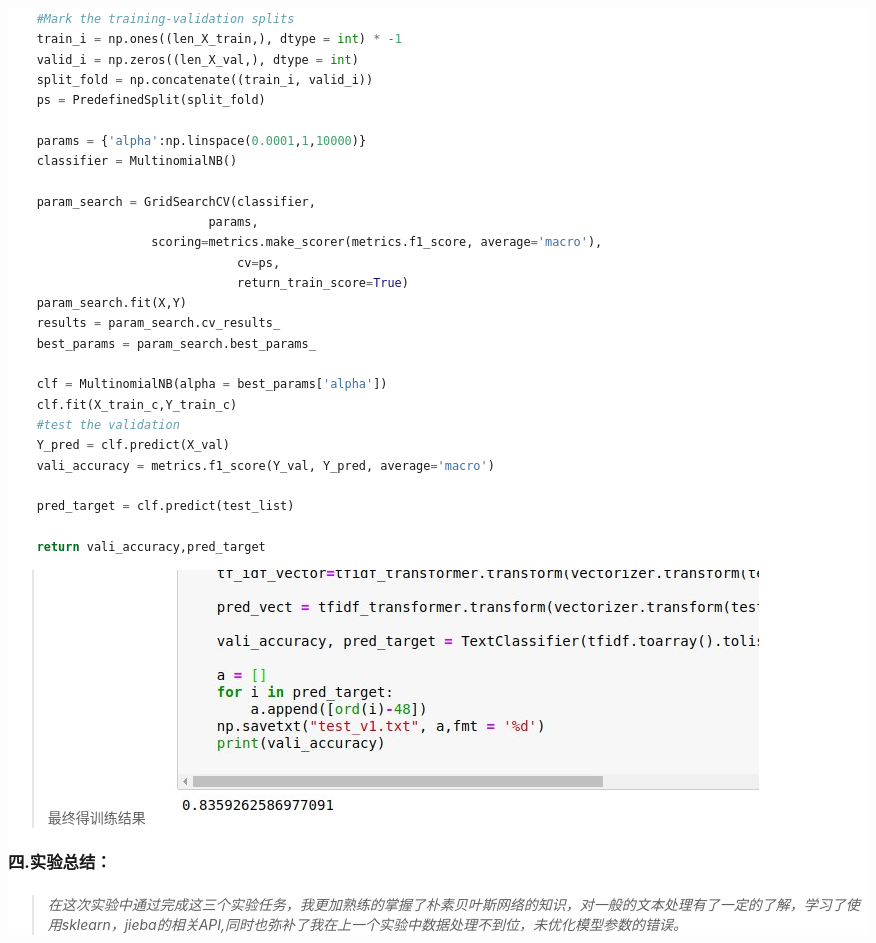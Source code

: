 ```python
    #Mark the training-validation splits
    train_i = np.ones((len_X_train,), dtype = int) * -1
    valid_i = np.zeros((len_X_val,), dtype = int)
    split_fold = np.concatenate((train_i, valid_i))
    ps = PredefinedSplit(split_fold)
    
    params = {'alpha':np.linspace(0.0001,1,10000)}
    classifier = MultinomialNB()
    
    param_search = GridSearchCV(classifier,
                            params, 
                    scoring=metrics.make_scorer(metrics.f1_score, average='macro'),
                                cv=ps,
                                return_train_score=True)
    param_search.fit(X,Y)
    results = param_search.cv_results_
    best_params = param_search.best_params_ 
    
    clf = MultinomialNB(alpha = best_params['alpha'])
    clf.fit(X_train_c,Y_train_c)
    #test the validation
    Y_pred = clf.predict(X_val)
    vali_accuracy = metrics.f1_score(Y_val, Y_pred, average='macro')
    
    pred_target = clf.predict(test_list)
    
    return vali_accuracy,pred_target

```
> 最终得训练结果
![](pics/task3.jpg)

### 四.实验总结：
> ###### 在这次实验中通过完成这三个实验任务，我更加熟练的掌握了朴素贝叶斯网络的知识，对一般的文本处理有了一定的了解，学习了使用sklearn，jieba的相关API,同时也弥补了我在上一个实验中数据处理不到位，未优化模型参数的错误。